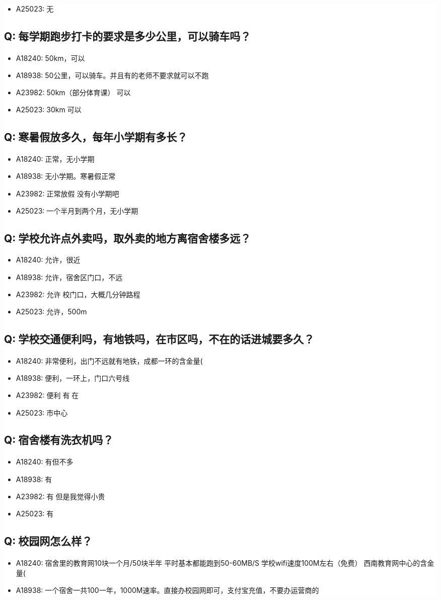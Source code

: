- A25023: 无

## Q: 每学期跑步打卡的要求是多少公里，可以骑车吗？

- A18240: 50km，可以

- A18938: 50公里，可以骑车。并且有的老师不要求就可以不跑

- A23982: 50km（部分体育课） 可以

- A25023: 30km 可以

## Q: 寒暑假放多久，每年小学期有多长？

- A18240: 正常，无小学期

- A18938: 无小学期。寒暑假正常

- A23982: 正常放假 没有小学期吧

- A25023: 一个半月到两个月，无小学期

## Q: 学校允许点外卖吗，取外卖的地方离宿舍楼多远？

- A18240: 允许，很近

- A18938: 允许，宿舍区门口，不远

- A23982: 允许 校门口，大概几分钟路程

- A25023: 允许，500m

## Q: 学校交通便利吗，有地铁吗，在市区吗，不在的话进城要多久？

- A18240: 非常便利，出门不远就有地铁，成都一环的含金量(

- A18938: 便利，一环上，门口六号线

- A23982: 便利 有 在

- A25023: 市中心

## Q: 宿舍楼有洗衣机吗？

- A18240: 有但不多

- A18938: 有

- A23982: 有 但是我觉得小贵

- A25023: 有

## Q: 校园网怎么样？

- A18240: 宿舍里的教育网10块一个月/50块半年 平时基本都能跑到50-60MB/S 学校wifi速度100M左右（免费）  西南教育网中心的含金量(

- A18938: 一个宿舍一共100一年，1000M速率。直接办校园网即可，支付宝充值，不要办运营商的
